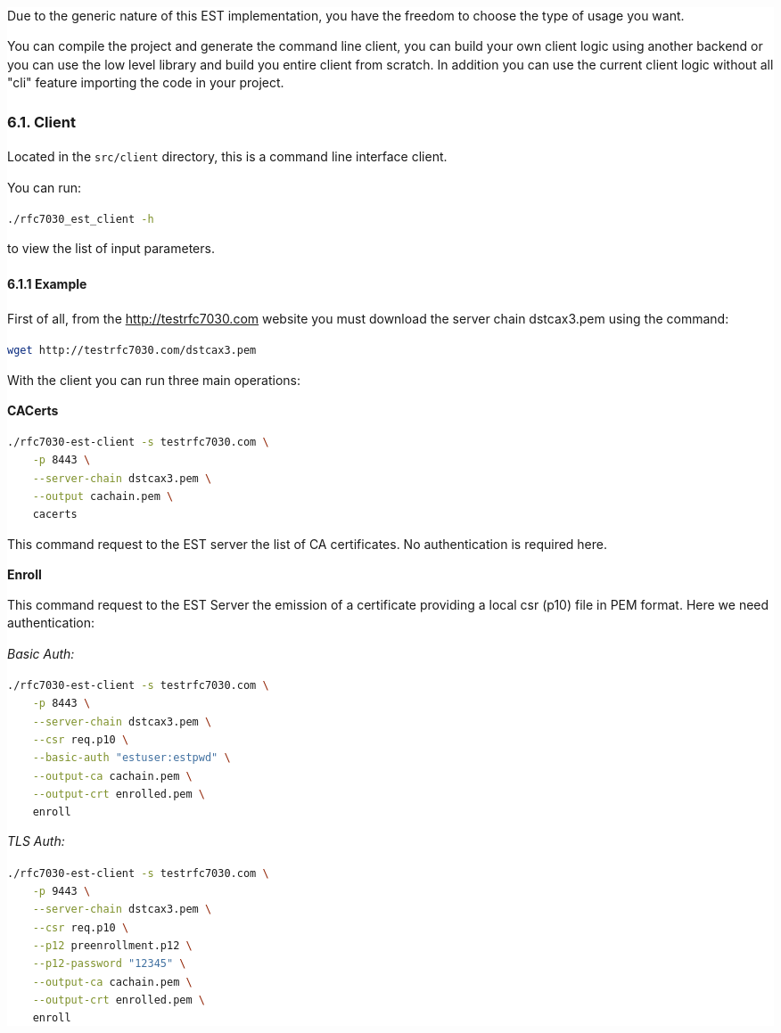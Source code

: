 Due to the generic nature of this EST implementation, you have the freedom to choose the type of usage you want.

You can compile the project and generate the command line client, you can build your own client logic using another backend or you can use the low level library and build you entire client from scratch. In addition you can use the current client logic without all "cli" feature importing the code in your project.

### 6.1. Client

Located in the `src/client` directory, this is a command line interface client.

You can run:
```bash
./rfc7030_est_client -h
```
to view the list of input parameters.

#### 6.1.1 Example

First of all, from the http://testrfc7030.com website you must download the server chain dstcax3.pem using the command:
```bash
wget http://testrfc7030.com/dstcax3.pem
```

With the client you can run three main operations:

**CACerts**
```bash
./rfc7030-est-client -s testrfc7030.com \
    -p 8443 \
    --server-chain dstcax3.pem \
    --output cachain.pem \
    cacerts
```
This command request to the EST server the list of CA certificates. No authentication is required here.

**Enroll**

This command request to the EST Server the emission of a certificate providing a local csr (p10) file in PEM format. Here we need authentication:

*Basic Auth:*
```bash
./rfc7030-est-client -s testrfc7030.com \
    -p 8443 \
    --server-chain dstcax3.pem \
    --csr req.p10 \
    --basic-auth "estuser:estpwd" \
    --output-ca cachain.pem \
    --output-crt enrolled.pem \
    enroll
```

*TLS Auth:*
```bash
./rfc7030-est-client -s testrfc7030.com \
    -p 9443 \
    --server-chain dstcax3.pem \
    --csr req.p10 \
    --p12 preenrollment.p12 \
    --p12-password "12345" \
    --output-ca cachain.pem \
    --output-crt enrolled.pem \
    enroll
```

